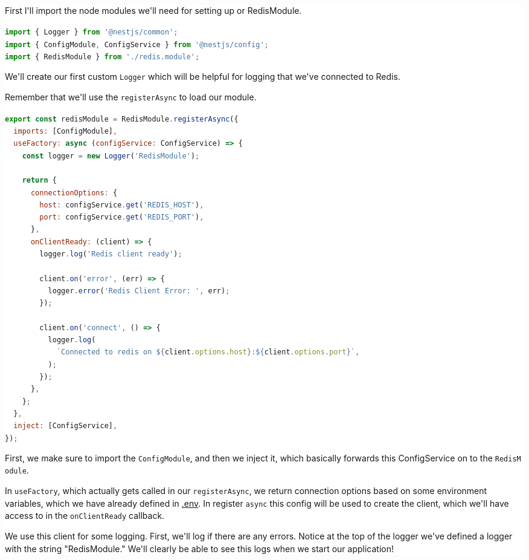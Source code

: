 First I'll import the node modules we'll need for setting up or RedisModule.

```js
import { Logger } from '@nestjs/common';
import { ConfigModule, ConfigService } from '@nestjs/config';
import { RedisModule } from './redis.module';
```

We'll create our first custom `Logger` which will be helpful for logging that we've connected to Redis. 

Remember that we'll use the `registerAsync` to load our module.

```js
export const redisModule = RedisModule.registerAsync({
  imports: [ConfigModule],
  useFactory: async (configService: ConfigService) => {
    const logger = new Logger('RedisModule');

    return {
      connectionOptions: {
        host: configService.get('REDIS_HOST'),
        port: configService.get('REDIS_PORT'),
      },
      onClientReady: (client) => {
        logger.log('Redis client ready');

        client.on('error', (err) => {
          logger.error('Redis Client Error: ', err);
        });

        client.on('connect', () => {
          logger.log(
            `Connected to redis on ${client.options.host}:${client.options.port}`,
          );
        });
      },
    };
  },
  inject: [ConfigService],
});
```

First, we make sure to import the `ConfigModule`, and then we inject it, which basically forwards this ConfigService on to the `RedisModule`.

In `useFactory`, which actually gets called in our `registerAsync`, we return connection options based on some environment variables, which we have already defined in [.env](../server/.env). In register `async` this config will be used to create the client, which we'll have access to in the `onClientReady` callback.

We use this client for some logging. First, we'll log if there are any errors. Notice at the top of the logger we've defined a logger with the string "RedisModule." We'll clearly be able to see this logs when we start our application!
